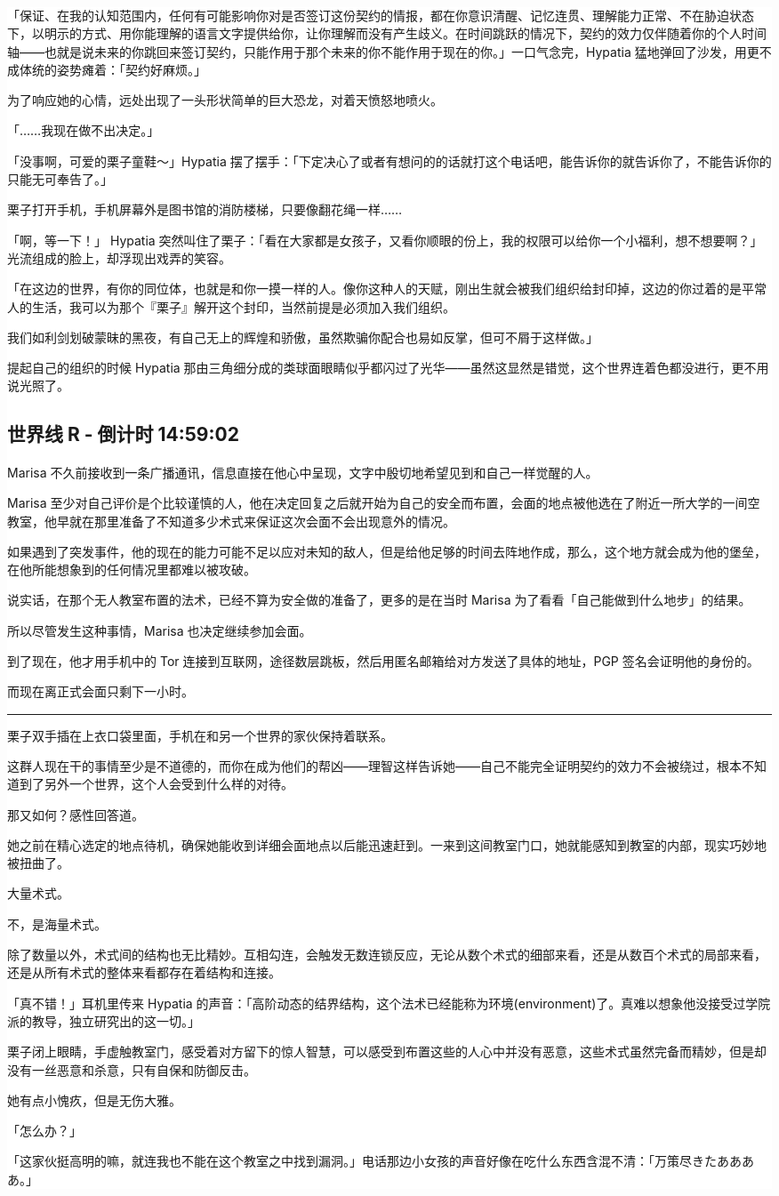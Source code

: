 「保证、在我的认知范围内，任何有可能影响你对是否签订这份契约的情报，都在你意识清醒、记忆连贯、理解能力正常、不在胁迫状态下，以明示的方式、用你能理解的语言文字提供给你，让你理解而没有产生歧义。在时间跳跃的情况下，契约的效力仅伴随着你的个人时间轴——也就是说未来的你跳回来签订契约，只能作用于那个未来的你不能作用于现在的你。」一口气念完，Hypatia 猛地弹回了沙发，用更不成体统的姿势瘫着：「契约好麻烦。」

为了响应她的心情，远处出现了一头形状简单的巨大恐龙，对着天愤怒地喷火。

「……我现在做不出决定。」

「没事啊，可爱的栗子童鞋～」Hypatia 摆了摆手：「下定决心了或者有想问的的话就打这个电话吧，能告诉你的就告诉你了，不能告诉你的只能无可奉告了。」

栗子打开手机，手机屏幕外是图书馆的消防楼梯，只要像翻花绳一样……

「啊，等一下！」 Hypatia 突然叫住了栗子：「看在大家都是女孩子，又看你顺眼的份上，我的权限可以给你一个小福利，想不想要啊？」光流组成的脸上，却浮现出戏弄的笑容。

「在这边的世界，有你的同位体，也就是和你一摸一样的人。像你这种人的天赋，刚出生就会被我们组织给封印掉，这边的你过着的是平常人的生活，我可以为那个『栗子』解开这个封印，当然前提是必须加入我们组织。

我们如利剑划破蒙昧的黑夜，有自己无上的辉煌和骄傲，虽然欺骗你配合也易如反掌，但可不屑于这样做。」

提起自己的组织的时候 Hypatia 那由三角细分成的类球面眼睛似乎都闪过了光华——虽然这显然是错觉，这个世界连着色都没进行，更不用说光照了。

## 世界线 R - 倒计时 14:59:02

Marisa 不久前接收到一条广播通讯，信息直接在他心中呈现，文字中殷切地希望见到和自己一样觉醒的人。

Marisa 至少对自己评价是个比较谨慎的人，他在决定回复之后就开始为自己的安全而布置，会面的地点被他选在了附近一所大学的一间空教室，他早就在那里准备了不知道多少术式来保证这次会面不会出现意外的情况。

如果遇到了突发事件，他的现在的能力可能不足以应对未知的敌人，但是给他足够的时间去阵地作成，那么，这个地方就会成为他的堡垒，在他所能想象到的任何情况里都难以被攻破。

说实话，在那个无人教室布置的法术，已经不算为安全做的准备了，更多的是在当时 Marisa 为了看看「自己能做到什么地步」的结果。

所以尽管发生这种事情，Marisa 也决定继续参加会面。

到了现在，他才用手机中的 Tor 连接到互联网，途径数层跳板，然后用匿名邮箱给对方发送了具体的地址，PGP 签名会证明他的身份的。

而现在离正式会面只剩下一小时。

----------

栗子双手插在上衣口袋里面，手机在和另一个世界的家伙保持着联系。

这群人现在干的事情至少是不道德的，而你在成为他们的帮凶——理智这样告诉她——自己不能完全证明契约的效力不会被绕过，根本不知道到了另外一个世界，这个人会受到什么样的对待。

那又如何？感性回答道。

她之前在精心选定的地点待机，确保她能收到详细会面地点以后能迅速赶到。一来到这间教室门口，她就能感知到教室的内部，现实巧妙地被扭曲了。

大量术式。

不，是海量术式。

除了数量以外，术式间的结构也无比精妙。互相勾连，会触发无数连锁反应，无论从数个术式的细部来看，还是从数百个术式的局部来看，还是从所有术式的整体来看都存在着结构和连接。

「真不错！」耳机里传来 Hypatia 的声音：「高阶动态的结界结构，这个法术已经能称为环境(environment)了。真难以想象他没接受过学院派的教导，独立研究出的这一切。」

栗子闭上眼睛，手虚触教室门，感受着对方留下的惊人智慧，可以感受到布置这些的人心中并没有恶意，这些术式虽然完备而精妙，但是却没有一丝恶意和杀意，只有自保和防御反击。

她有点小愧疚，但是无伤大雅。

「怎么办？」

「这家伙挺高明的嘛，就连我也不能在这个教室之中找到漏洞。」电话那边小女孩的声音好像在吃什么东西含混不清：「万策尽きたああああ。」
